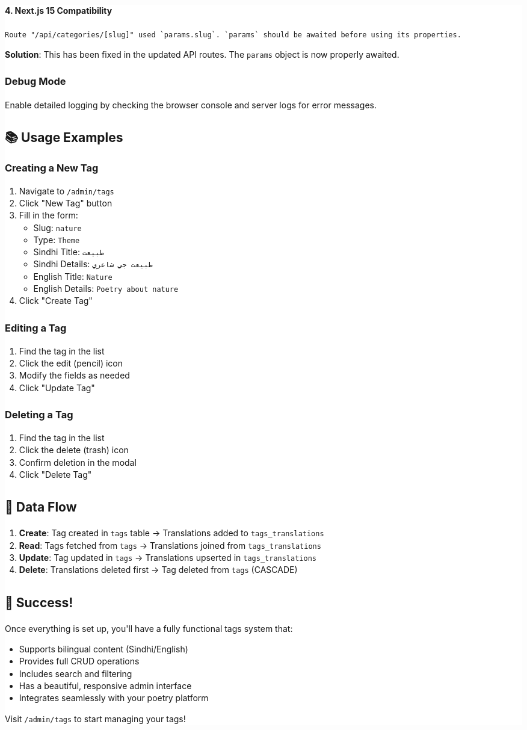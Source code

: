 #### 4. Next.js 15 Compatibility
```
Route "/api/categories/[slug]" used `params.slug`. `params` should be awaited before using its properties.
```

**Solution**: This has been fixed in the updated API routes. The `params` object is now properly awaited.

### Debug Mode

Enable detailed logging by checking the browser console and server logs for error messages.

## 📚 Usage Examples

### Creating a New Tag
1. Navigate to `/admin/tags`
2. Click "New Tag" button
3. Fill in the form:
   - Slug: `nature`
   - Type: `Theme`
   - Sindhi Title: `طبيعت`
   - Sindhi Details: `طبيعت جي شاعري`
   - English Title: `Nature`
   - English Details: `Poetry about nature`
4. Click "Create Tag"

### Editing a Tag
1. Find the tag in the list
2. Click the edit (pencil) icon
3. Modify the fields as needed
4. Click "Update Tag"

### Deleting a Tag
1. Find the tag in the list
2. Click the delete (trash) icon
3. Confirm deletion in the modal
4. Click "Delete Tag"

## 🔄 Data Flow

1. **Create**: Tag created in `tags` table → Translations added to `tags_translations`
2. **Read**: Tags fetched from `tags` → Translations joined from `tags_translations`
3. **Update**: Tag updated in `tags` → Translations upserted in `tags_translations`
4. **Delete**: Translations deleted first → Tag deleted from `tags` (CASCADE)

## 🎉 Success!

Once everything is set up, you'll have a fully functional tags system that:
- Supports bilingual content (Sindhi/English)
- Provides full CRUD operations
- Includes search and filtering
- Has a beautiful, responsive admin interface
- Integrates seamlessly with your poetry platform

Visit `/admin/tags` to start managing your tags!
